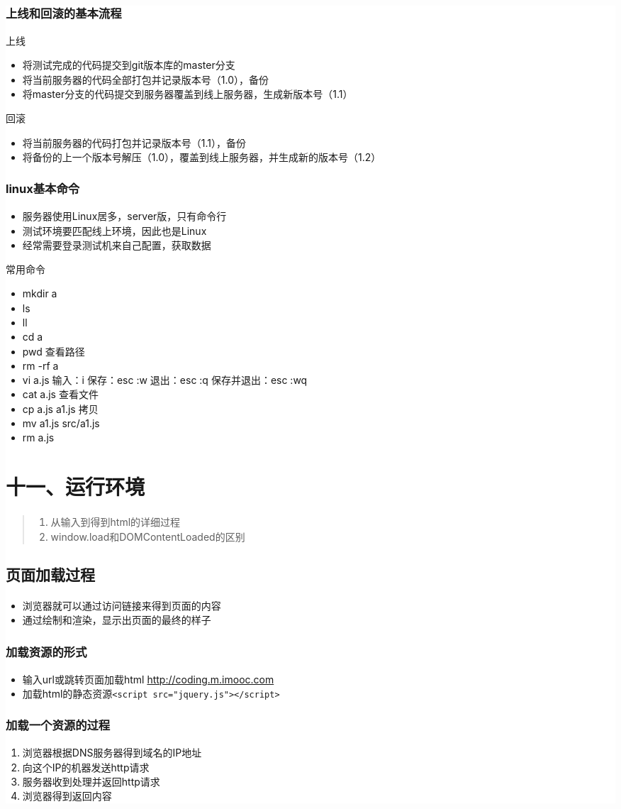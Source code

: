 ### 上线和回滚的基本流程
上线
- 将测试完成的代码提交到git版本库的master分支
- 将当前服务器的代码全部打包并记录版本号（1.0），备份
- 将master分支的代码提交到服务器覆盖到线上服务器，生成新版本号（1.1）

回滚
- 将当前服务器的代码打包并记录版本号（1.1），备份
- 将备份的上一个版本号解压（1.0），覆盖到线上服务器，并生成新的版本号（1.2）

### linux基本命令
- 服务器使用Linux居多，server版，只有命令行
- 测试环境要匹配线上环境，因此也是Linux
- 经常需要登录测试机来自己配置，获取数据

常用命令
- mkdir a 
- ls
- ll
- cd a
- pwd 查看路径
- rm -rf a
- vi a.js
输入：i
保存：esc :w
退出：esc :q
保存并退出：esc :wq
- cat a.js 查看文件
- cp a.js a1.js 拷贝
- mv a1.js src/a1.js
- rm a.js

# 十一、运行环境
> 1. 从输入到得到html的详细过程
> 2. window.load和DOMContentLoaded的区别

## 页面加载过程
- 浏览器就可以通过访问链接来得到页面的内容
- 通过绘制和渲染，显示出页面的最终的样子

### 加载资源的形式
- 输入url或跳转页面加载html http://coding.m.imooc.com
- 加载html的静态资源`<script src="jquery.js"></script>`

### 加载一个资源的过程
1. 浏览器根据DNS服务器得到域名的IP地址
2. 向这个IP的机器发送http请求
3. 服务器收到处理并返回http请求
4. 浏览器得到返回内容
